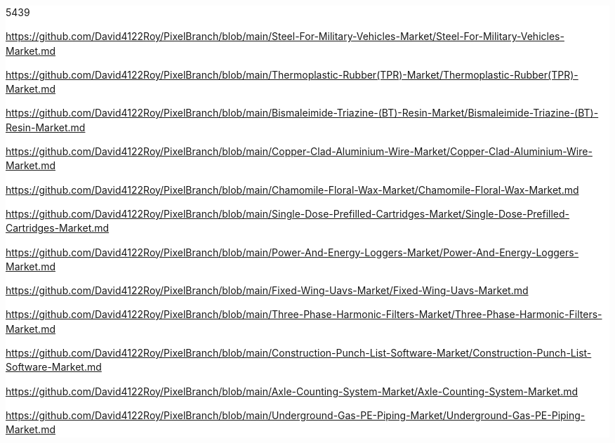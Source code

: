 5439</p><p><a href="https://github.com/David4122Roy/PixelBranch/blob/main/Steel-For-Military-Vehicles-Market/Steel-For-Military-Vehicles-Market.md">https://github.com/David4122Roy/PixelBranch/blob/main/Steel-For-Military-Vehicles-Market/Steel-For-Military-Vehicles-Market.md</a></p><p><a href="https://github.com/David4122Roy/PixelBranch/blob/main/Thermoplastic-Rubber(TPR)-Market/Thermoplastic-Rubber(TPR)-Market.md">https://github.com/David4122Roy/PixelBranch/blob/main/Thermoplastic-Rubber(TPR)-Market/Thermoplastic-Rubber(TPR)-Market.md</a></p><p><a href="https://github.com/David4122Roy/PixelBranch/blob/main/Bismaleimide-Triazine-(BT)-Resin-Market/Bismaleimide-Triazine-(BT)-Resin-Market.md">https://github.com/David4122Roy/PixelBranch/blob/main/Bismaleimide-Triazine-(BT)-Resin-Market/Bismaleimide-Triazine-(BT)-Resin-Market.md</a></p><p><a href="https://github.com/David4122Roy/PixelBranch/blob/main/Copper-Clad-Aluminium-Wire-Market/Copper-Clad-Aluminium-Wire-Market.md">https://github.com/David4122Roy/PixelBranch/blob/main/Copper-Clad-Aluminium-Wire-Market/Copper-Clad-Aluminium-Wire-Market.md</a></p><p><a href="https://github.com/David4122Roy/PixelBranch/blob/main/Chamomile-Floral-Wax-Market/Chamomile-Floral-Wax-Market.md">https://github.com/David4122Roy/PixelBranch/blob/main/Chamomile-Floral-Wax-Market/Chamomile-Floral-Wax-Market.md</a></p><p><a href="https://github.com/David4122Roy/PixelBranch/blob/main/Single-Dose-Prefilled-Cartridges-Market/Single-Dose-Prefilled-Cartridges-Market.md">https://github.com/David4122Roy/PixelBranch/blob/main/Single-Dose-Prefilled-Cartridges-Market/Single-Dose-Prefilled-Cartridges-Market.md</a></p><p><a href="https://github.com/David4122Roy/PixelBranch/blob/main/Power-And-Energy-Loggers-Market/Power-And-Energy-Loggers-Market.md">https://github.com/David4122Roy/PixelBranch/blob/main/Power-And-Energy-Loggers-Market/Power-And-Energy-Loggers-Market.md</a></p><p><a href="https://github.com/David4122Roy/PixelBranch/blob/main/Fixed-Wing-Uavs-Market/Fixed-Wing-Uavs-Market.md">https://github.com/David4122Roy/PixelBranch/blob/main/Fixed-Wing-Uavs-Market/Fixed-Wing-Uavs-Market.md</a></p><p><a href="https://github.com/David4122Roy/PixelBranch/blob/main/Three-Phase-Harmonic-Filters-Market/Three-Phase-Harmonic-Filters-Market.md">https://github.com/David4122Roy/PixelBranch/blob/main/Three-Phase-Harmonic-Filters-Market/Three-Phase-Harmonic-Filters-Market.md</a></p><p><a href="https://github.com/David4122Roy/PixelBranch/blob/main/Construction-Punch-List-Software-Market/Construction-Punch-List-Software-Market.md">https://github.com/David4122Roy/PixelBranch/blob/main/Construction-Punch-List-Software-Market/Construction-Punch-List-Software-Market.md</a></p><p><a href="https://github.com/David4122Roy/PixelBranch/blob/main/Axle-Counting-System-Market/Axle-Counting-System-Market.md">https://github.com/David4122Roy/PixelBranch/blob/main/Axle-Counting-System-Market/Axle-Counting-System-Market.md</a></p><p><a href="https://github.com/David4122Roy/PixelBranch/blob/main/Underground-Gas-PE-Piping-Market/Underground-Gas-PE-Piping-Market.md">https://github.com/David4122Roy/PixelBranch/blob/main/Underground-Gas-PE-Piping-Market/Underground-Gas-PE-Piping-Market.md</a></p>